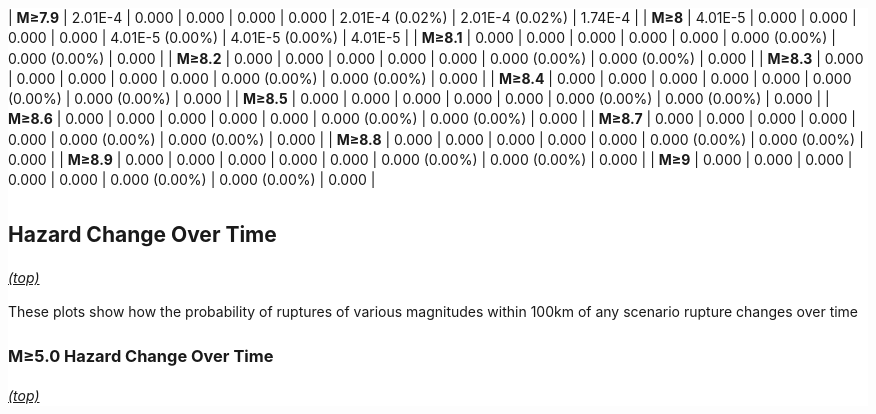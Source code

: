 | **M&ge;7.9** | 2.01E-4 | 0.000 | 0.000 | 0.000 | 0.000 | 2.01E-4 (0.02%) | 2.01E-4 (0.02%) | 1.74E-4 |
| **M&ge;8** | 4.01E-5 | 0.000 | 0.000 | 0.000 | 0.000 | 4.01E-5 (0.00%) | 4.01E-5 (0.00%) | 4.01E-5 |
| **M&ge;8.1** | 0.000 | 0.000 | 0.000 | 0.000 | 0.000 | 0.000 (0.00%) | 0.000 (0.00%) | 0.000 |
| **M&ge;8.2** | 0.000 | 0.000 | 0.000 | 0.000 | 0.000 | 0.000 (0.00%) | 0.000 (0.00%) | 0.000 |
| **M&ge;8.3** | 0.000 | 0.000 | 0.000 | 0.000 | 0.000 | 0.000 (0.00%) | 0.000 (0.00%) | 0.000 |
| **M&ge;8.4** | 0.000 | 0.000 | 0.000 | 0.000 | 0.000 | 0.000 (0.00%) | 0.000 (0.00%) | 0.000 |
| **M&ge;8.5** | 0.000 | 0.000 | 0.000 | 0.000 | 0.000 | 0.000 (0.00%) | 0.000 (0.00%) | 0.000 |
| **M&ge;8.6** | 0.000 | 0.000 | 0.000 | 0.000 | 0.000 | 0.000 (0.00%) | 0.000 (0.00%) | 0.000 |
| **M&ge;8.7** | 0.000 | 0.000 | 0.000 | 0.000 | 0.000 | 0.000 (0.00%) | 0.000 (0.00%) | 0.000 |
| **M&ge;8.8** | 0.000 | 0.000 | 0.000 | 0.000 | 0.000 | 0.000 (0.00%) | 0.000 (0.00%) | 0.000 |
| **M&ge;8.9** | 0.000 | 0.000 | 0.000 | 0.000 | 0.000 | 0.000 (0.00%) | 0.000 (0.00%) | 0.000 |
| **M&ge;9** | 0.000 | 0.000 | 0.000 | 0.000 | 0.000 | 0.000 (0.00%) | 0.000 (0.00%) | 0.000 |


## Hazard Change Over Time
*[(top)](#table-of-contents)*

These plots show how the probability of ruptures of various magnitudes within 100km of any scenario rupture changes over time

### M&ge;5.0 Hazard Change Over Time
*[(top)](#table-of-contents)*

